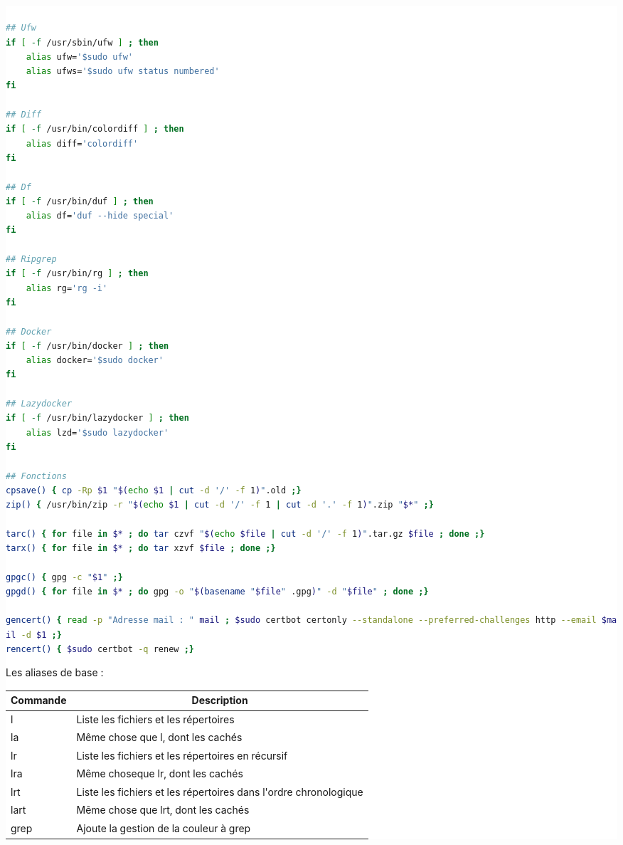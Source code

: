 ```bash

## Ufw
if [ -f /usr/sbin/ufw ] ; then
    alias ufw='$sudo ufw'
    alias ufws='$sudo ufw status numbered'
fi

## Diff
if [ -f /usr/bin/colordiff ] ; then
    alias diff='colordiff'
fi

## Df
if [ -f /usr/bin/duf ] ; then
    alias df='duf --hide special'
fi

## Ripgrep
if [ -f /usr/bin/rg ] ; then
    alias rg='rg -i'
fi

## Docker
if [ -f /usr/bin/docker ] ; then
    alias docker='$sudo docker'
fi

## Lazydocker
if [ -f /usr/bin/lazydocker ] ; then
    alias lzd='$sudo lazydocker'
fi

## Fonctions
cpsave() { cp -Rp $1 "$(echo $1 | cut -d '/' -f 1)".old ;}
zip() { /usr/bin/zip -r "$(echo $1 | cut -d '/' -f 1 | cut -d '.' -f 1)".zip "$*" ;}

tarc() { for file in $* ; do tar czvf "$(echo $file | cut -d '/' -f 1)".tar.gz $file ; done ;}
tarx() { for file in $* ; do tar xzvf $file ; done ;}

gpgc() { gpg -c "$1" ;}
gpgd() { for file in $* ; do gpg -o "$(basename "$file" .gpg)" -d "$file" ; done ;}

gencert() { read -p "Adresse mail : " mail ; $sudo certbot certonly --standalone --preferred-challenges http --email $mail -d $1 ;}
rencert() { $sudo certbot -q renew ;}
```

Les aliases de base :

| Commande | Description |
| -------- | ------- |
| l        | Liste les fichiers et les répertoires |
| la       | Même chose que l, dont les cachés |
| lr       | Liste les fichiers et les répertoires en récursif |
| lra      | Même choseque lr, dont les cachés |
| lrt      | Liste les fichiers et les répertoires dans l'ordre chronologique |
| lart     | Même chose que lrt, dont les cachés |
| grep     | Ajoute la gestion de la couleur à grep |